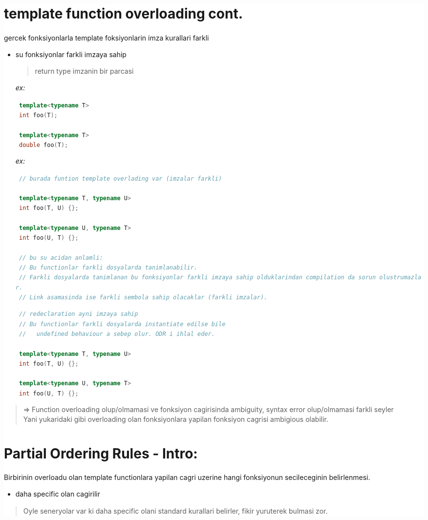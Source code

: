 # template function overloading cont.
 gercek fonksiyonlarla template foksiyonlarin imza kurallari farkli

 * su fonksiyonlar farkli imzaya sahip  
   > return type imzanin bir parcasi  
    
    _ex:_  
    ```cpp
     template<typename T>
     int foo(T);

     template<typename T>
     double foo(T);
    ```
    _ex:_
    ```cpp
     // burada funtion template overlading var (imzalar farkli)

     template<typename T, typename U>
     int foo(T, U) {};
     
     template<typename U, typename T>
     int foo(U, T) {};

     // bu su acidan anlamli:
     // Bu functionlar farkli dosyalarda tanimlanabilir.
     // Farkli dosyalarda tanimlanan bu fonksiyonlar farkli imzaya sahip olduklarindan compilation da sorun olustrumazlar.
     // Link asamasinda ise farkli sembola sahip olacaklar (farkli imzalar).
    ```

    ```cpp
     // redeclaration ayni imzaya sahip 
     // Bu functionlar farkli dosyalarda instantiate edilse bile
     //   undefined behaviour a sebep olur. ODR i ihlal eder.

     template<typename T, typename U>
     int foo(T, U) {};
     
     template<typename U, typename T>
     int foo(U, T) {};
    ```

>   => Function overloading olup/olmamasi ve 
>      fonksiyon cagirisinda ambiguity, syntax error olup/olmamasi farkli seyler  
>   Yani yukaridaki gibi overloading olan fonksiyonlara yapilan fonksiyon cagrisi ambigious olabilir.  


# Partial Ordering Rules - Intro:
Birbirinin overloadu olan template functionlara yapilan cagri uzerine hangi fonksiyonun secileceginin belirlenmesi.
  - daha specific olan cagirilir
  > Oyle seneryolar var ki daha specific olani standard kurallari belirler, fikir yuruterek bulmasi zor.
